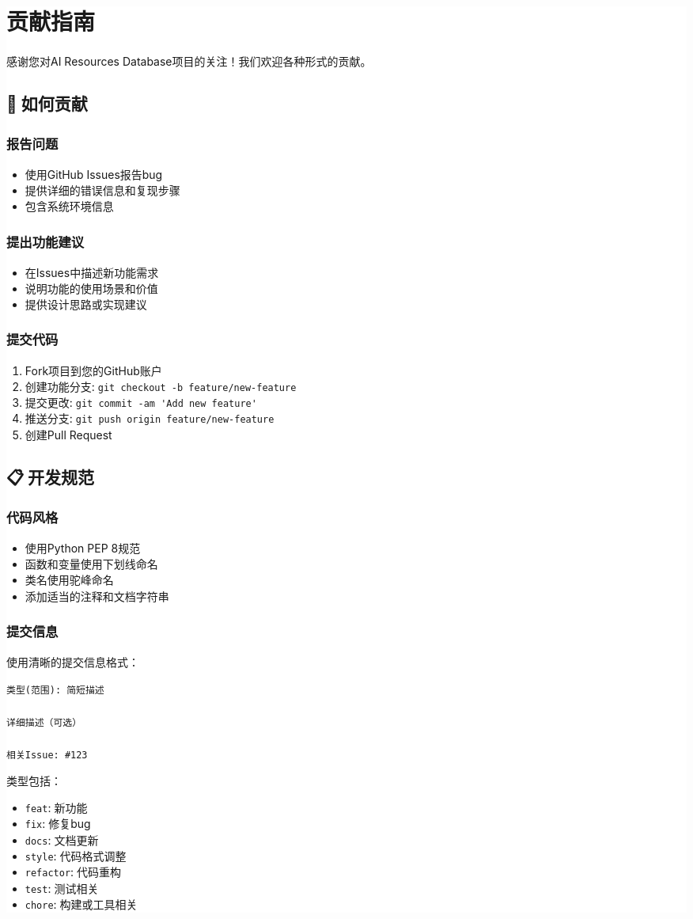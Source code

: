 # 贡献指南

感谢您对AI Resources Database项目的关注！我们欢迎各种形式的贡献。

## 🤝 如何贡献

### 报告问题
- 使用GitHub Issues报告bug
- 提供详细的错误信息和复现步骤
- 包含系统环境信息

### 提出功能建议
- 在Issues中描述新功能需求
- 说明功能的使用场景和价值
- 提供设计思路或实现建议

### 提交代码
1. Fork项目到您的GitHub账户
2. 创建功能分支: `git checkout -b feature/new-feature`
3. 提交更改: `git commit -am 'Add new feature'`
4. 推送分支: `git push origin feature/new-feature`
5. 创建Pull Request

## 📋 开发规范

### 代码风格
- 使用Python PEP 8规范
- 函数和变量使用下划线命名
- 类名使用驼峰命名
- 添加适当的注释和文档字符串

### 提交信息
使用清晰的提交信息格式：
```
类型(范围): 简短描述

详细描述（可选）

相关Issue: #123
```

类型包括：
- `feat`: 新功能
- `fix`: 修复bug
- `docs`: 文档更新
- `style`: 代码格式调整
- `refactor`: 代码重构
- `test`: 测试相关
- `chore`: 构建或工具相关
